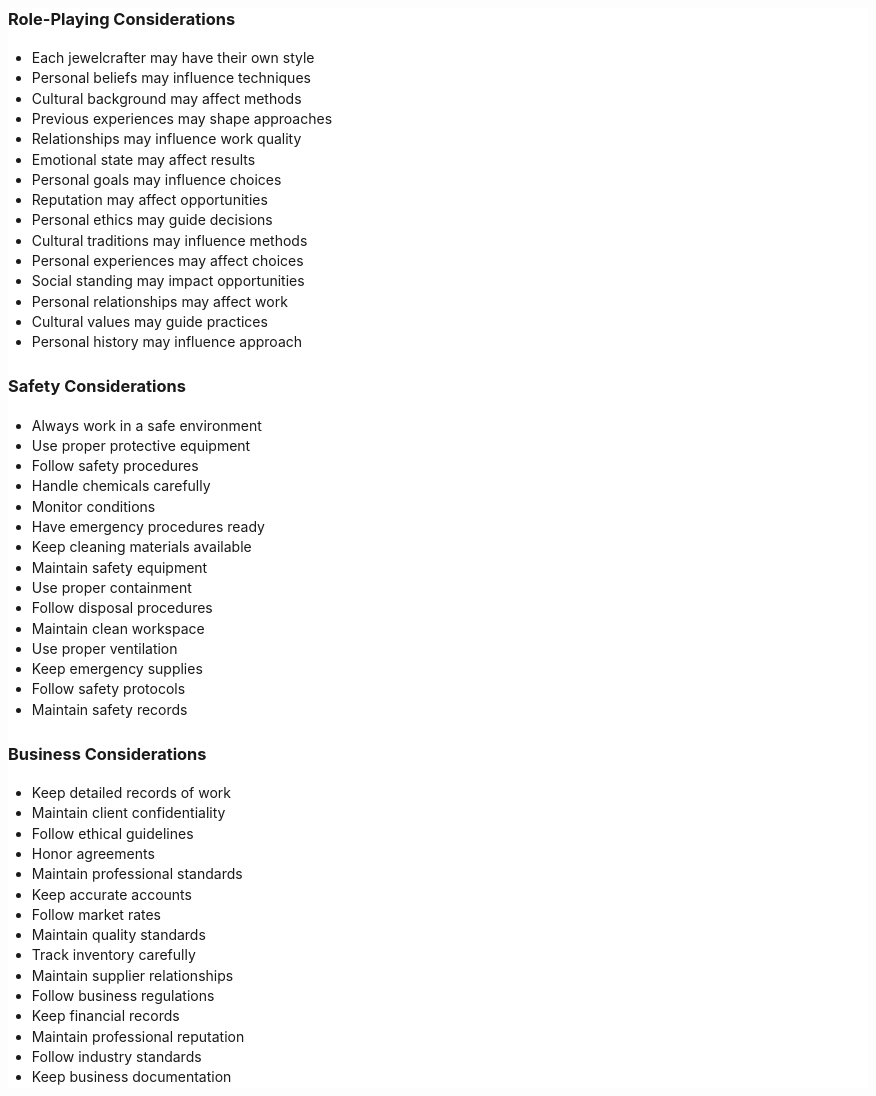 ### Role-Playing Considerations
- Each jewelcrafter may have their own style
- Personal beliefs may influence techniques
- Cultural background may affect methods
- Previous experiences may shape approaches
- Relationships may influence work quality
- Emotional state may affect results
- Personal goals may influence choices
- Reputation may affect opportunities
- Personal ethics may guide decisions
- Cultural traditions may influence methods
- Personal experiences may affect choices
- Social standing may impact opportunities
- Personal relationships may affect work
- Cultural values may guide practices
- Personal history may influence approach

### Safety Considerations
- Always work in a safe environment
- Use proper protective equipment
- Follow safety procedures
- Handle chemicals carefully
- Monitor conditions
- Have emergency procedures ready
- Keep cleaning materials available
- Maintain safety equipment
- Use proper containment
- Follow disposal procedures
- Maintain clean workspace
- Use proper ventilation
- Keep emergency supplies
- Follow safety protocols
- Maintain safety records

### Business Considerations
- Keep detailed records of work
- Maintain client confidentiality
- Follow ethical guidelines
- Honor agreements
- Maintain professional standards
- Keep accurate accounts
- Follow market rates
- Maintain quality standards
- Track inventory carefully
- Maintain supplier relationships
- Follow business regulations
- Keep financial records
- Maintain professional reputation
- Follow industry standards
- Keep business documentation

